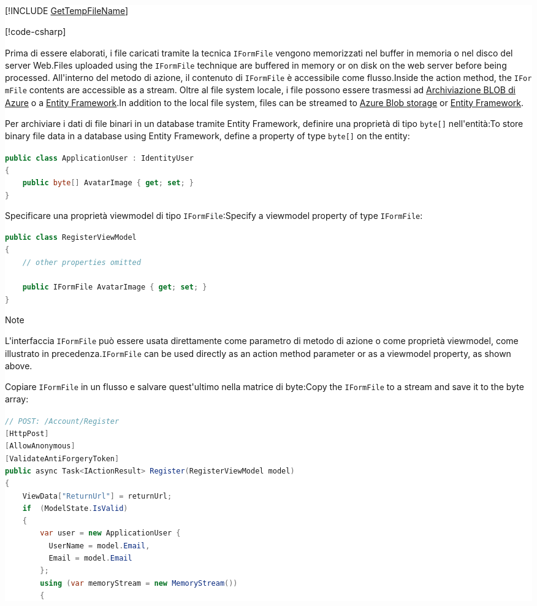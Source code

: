 [!INCLUDE [GetTempFileName](../../includes/GetTempFileName.md)]

[!code-csharp[](file-uploads/sample/FileUploadSample/Controllers/UploadFilesController.cs?name=snippet1)]

<span data-ttu-id="567cc-121">Prima di essere elaborati, i file caricati tramite la tecnica `IFormFile` vengono memorizzati nel buffer in memoria o nel disco del server Web.</span><span class="sxs-lookup"><span data-stu-id="567cc-121">Files uploaded using the `IFormFile` technique are buffered in memory or on disk on the web server before being processed.</span></span> <span data-ttu-id="567cc-122">All'interno del metodo di azione, il contenuto di `IFormFile` è accessibile come flusso.</span><span class="sxs-lookup"><span data-stu-id="567cc-122">Inside the action method, the `IFormFile` contents are accessible as a stream.</span></span> <span data-ttu-id="567cc-123">Oltre al file system locale, i file possono essere trasmessi ad [Archiviazione BLOB di Azure](/azure/visual-studio/vs-storage-aspnet5-getting-started-blobs) o a [Entity Framework](/ef/core/index).</span><span class="sxs-lookup"><span data-stu-id="567cc-123">In addition to the local file system, files can be streamed to [Azure Blob storage](/azure/visual-studio/vs-storage-aspnet5-getting-started-blobs) or [Entity Framework](/ef/core/index).</span></span>

<span data-ttu-id="567cc-124">Per archiviare i dati di file binari in un database tramite Entity Framework, definire una proprietà di tipo `byte[]` nell'entità:</span><span class="sxs-lookup"><span data-stu-id="567cc-124">To store binary file data in a database using Entity Framework, define a property of type `byte[]` on the entity:</span></span>

```csharp
public class ApplicationUser : IdentityUser
{
    public byte[] AvatarImage { get; set; }
}
```

<span data-ttu-id="567cc-125">Specificare una proprietà viewmodel di tipo `IFormFile`:</span><span class="sxs-lookup"><span data-stu-id="567cc-125">Specify a viewmodel property of type `IFormFile`:</span></span>

```csharp
public class RegisterViewModel
{
    // other properties omitted

    public IFormFile AvatarImage { get; set; }
}
```

> [!NOTE]
> <span data-ttu-id="567cc-126">L'interfaccia `IFormFile` può essere usata direttamente come parametro di metodo di azione o come proprietà viewmodel, come illustrato in precedenza.</span><span class="sxs-lookup"><span data-stu-id="567cc-126">`IFormFile` can be used directly as an action method parameter or as a viewmodel property, as shown above.</span></span>

<span data-ttu-id="567cc-127">Copiare `IFormFile` in un flusso e salvare quest'ultimo nella matrice di byte:</span><span class="sxs-lookup"><span data-stu-id="567cc-127">Copy the `IFormFile` to a stream and save it to the byte array:</span></span>

```csharp
// POST: /Account/Register
[HttpPost]
[AllowAnonymous]
[ValidateAntiForgeryToken]
public async Task<IActionResult> Register(RegisterViewModel model)
{
    ViewData["ReturnUrl"] = returnUrl;
    if  (ModelState.IsValid)
    {
        var user = new ApplicationUser {
          UserName = model.Email,
          Email = model.Email
        };
        using (var memoryStream = new MemoryStream())
        {
```